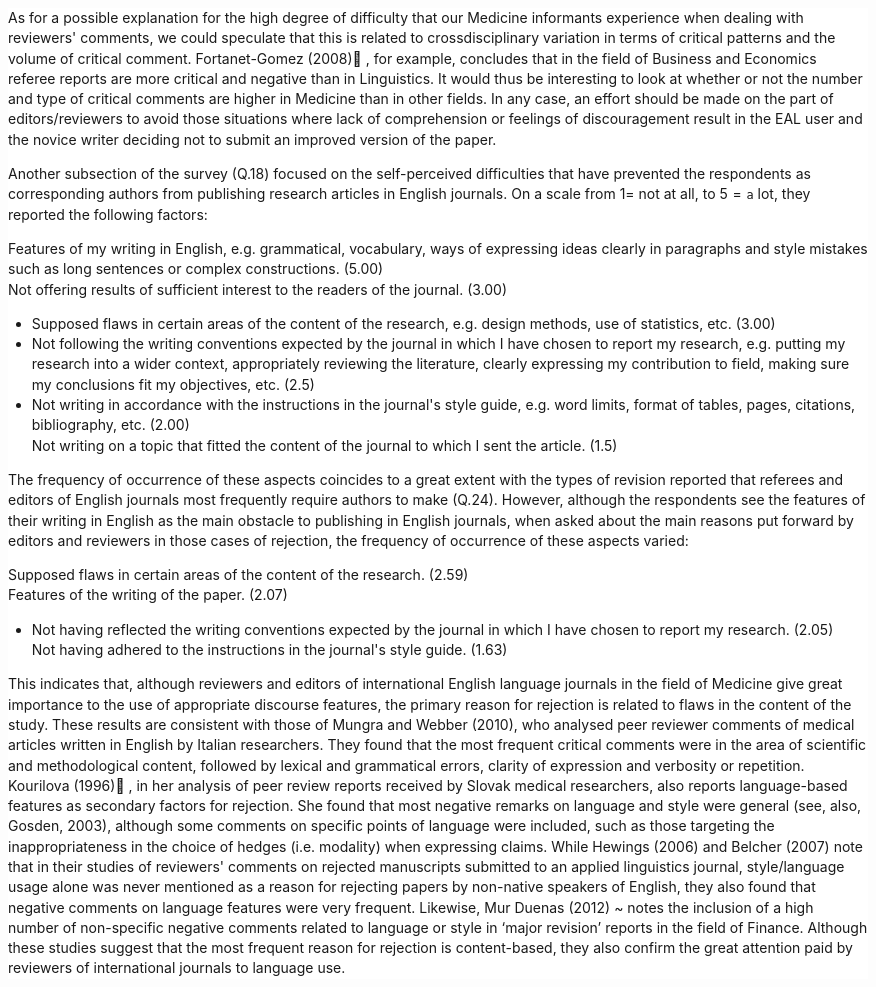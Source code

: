 As for a possible explanation for the high degree of difficulty that our Medicine informants experience when dealing with reviewers' comments, we could speculate that this is related to crossdisciplinary variation in terms of critical patterns and the volume of critical comment. Fortanet-Gomez (2008) , for example, concludes that in the field of Business and Economics referee reports are more critical and negative than in Linguistics. It would thus be interesting to look at whether or not the number and type of critical comments are higher in Medicine than in other fields. In any case, an effort should be made on the part of editors/reviewers to avoid those situations where lack of comprehension or feelings of discouragement result in the EAL user and the novice writer deciding not to submit an improved version of the paper.

Another subsection of the survey (Q.18) focused on the self-perceived difficulties that have prevented the respondents as corresponding authors from publishing research articles in English journals. On a scale from $1 =$ not at all, to $5 = \mathtt { a }$ lot, they reported the following factors:

Features of my writing in English, e.g. grammatical, vocabulary, ways of expressing ideas clearly in paragraphs and style mistakes such as long sentences or complex constructions. (5.00)   
Not offering results of sufficient interest to the readers of the journal. (3.00)   
- Supposed flaws in certain areas of the content of the research, e.g. design methods, use of statistics, etc. (3.00)   
- Not following the writing conventions expected by the journal in which I have chosen to report my research, e.g. putting my research into a wider context, appropriately reviewing the literature, clearly expressing my contribution to field, making sure my conclusions fit my objectives, etc. (2.5)   
- Not writing in accordance with the instructions in the journal's style guide, e.g. word limits, format of tables, pages, citations, bibliography, etc. (2.00)   
Not writing on a topic that fitted the content of the journal to which I sent the article. (1.5)

The frequency of occurrence of these aspects coincides to a great extent with the types of revision reported that referees and editors of English journals most frequently require authors to make (Q.24). However, although the respondents see the features of their writing in English as the main obstacle to publishing in English journals, when asked about the main reasons put forward by editors and reviewers in those cases of rejection, the frequency of occurrence of these aspects varied:

Supposed flaws in certain areas of the content of the research. (2.59)   
Features of the writing of the paper. (2.07)   
- Not having reflected the writing conventions expected by the journal in which I have chosen to report my research. (2.05)   
Not having adhered to the instructions in the journal's style guide. (1.63)

This indicates that, although reviewers and editors of international English language journals in the field of Medicine give great importance to the use of appropriate discourse features, the primary reason for rejection is related to flaws in the content of the study. These results are consistent with those of Mungra and Webber (2010), who analysed peer reviewer comments of medical articles written in English by Italian researchers. They found that the most frequent critical comments were in the area of scientific and methodological content, followed by lexical and grammatical errors, clarity of expression and verbosity or repetition. Kourilova (1996) , in her analysis of peer review reports received by Slovak medical researchers, also reports language-based features as secondary factors for rejection. She found that most negative remarks on language and style were general (see, also, Gosden, 2003), although some comments on specific points of language were included, such as those targeting the inappropriateness in the choice of hedges (i.e. modality) when expressing claims. While Hewings (2006) and Belcher (2007) note that in their studies of reviewers' comments on rejected manuscripts submitted to an applied linguistics journal, style/language usage alone was never mentioned as a reason for rejecting papers by non-native speakers of English, they also found that negative comments on language features were very frequent. Likewise, Mur Duenas (2012) \~ notes the inclusion of a high number of non-specific negative comments related to language or style in ‘major revision’ reports in the field of Finance. Although these studies suggest that the most frequent reason for rejection is content-based, they also confirm the great attention paid by reviewers of international journals to language use.

